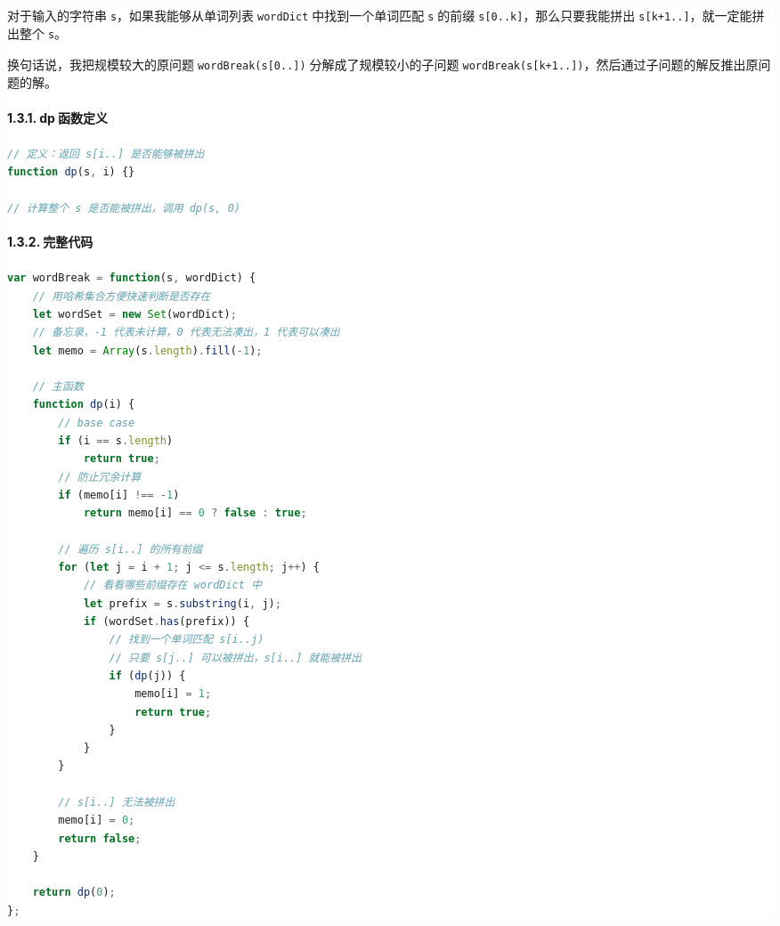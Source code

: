 对于输入的字符串 `s`，如果我能够从单词列表 `wordDict` 中找到一个单词匹配 `s` 的前缀 `s[0..k]`，那么只要我能拼出 `s[k+1..]`，就一定能拼出整个 `s`。

换句话说，我把规模较大的原问题 `wordBreak(s[0..])` 分解成了规模较小的子问题 `wordBreak(s[k+1..])`，然后通过子问题的解反推出原问题的解。

#### 1.3.1. dp 函数定义

```javascript
// 定义：返回 s[i..] 是否能够被拼出
function dp(s, i) {}

// 计算整个 s 是否能被拼出，调用 dp(s, 0)
```

#### 1.3.2. 完整代码

```javascript
var wordBreak = function(s, wordDict) {
    // 用哈希集合方便快速判断是否存在
    let wordSet = new Set(wordDict);
    // 备忘录，-1 代表未计算，0 代表无法凑出，1 代表可以凑出
    let memo = Array(s.length).fill(-1);

    // 主函数
    function dp(i) {
        // base case
        if (i == s.length)
            return true;
        // 防止冗余计算
        if (memo[i] !== -1)
            return memo[i] == 0 ? false : true;

        // 遍历 s[i..] 的所有前缀
        for (let j = i + 1; j <= s.length; j++) {
            // 看看哪些前缀存在 wordDict 中
            let prefix = s.substring(i, j);
            if (wordSet.has(prefix)) {
                // 找到一个单词匹配 s[i..j)
                // 只要 s[j..] 可以被拼出，s[i..] 就能被拼出
                if (dp(j)) {
                    memo[i] = 1;
                    return true;
                }
            }
        }

        // s[i..] 无法被拼出
        memo[i] = 0;
        return false;
    }

    return dp(0);
};
```
